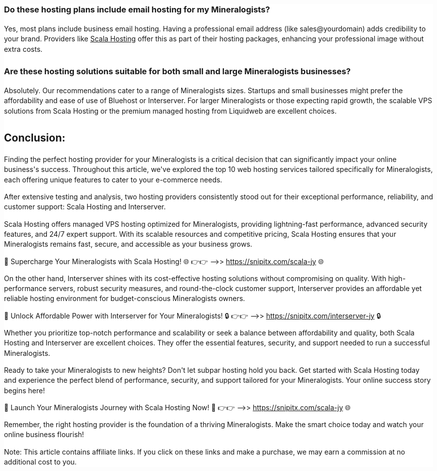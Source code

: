 ### Do these hosting plans include email hosting for my Mineralogists? 
Yes, most plans include business email hosting. Having a professional email address (like sales@yourdomain) adds credibility to your brand. Providers like [Scala Hosting](https://snipitx.com/scala-jy) offer this as part of their hosting packages, enhancing your professional image without extra costs.

### Are these hosting solutions suitable for both small and large Mineralogists businesses? 
Absolutely. Our recommendations cater to a range of Mineralogists sizes. Startups and small businesses might prefer the affordability and ease of use of Bluehost or Interserver. For larger Mineralogists or those expecting rapid growth, the scalable VPS solutions from Scala Hosting or the premium managed hosting from Liquidweb are excellent choices.

## Conclusion:

Finding the perfect hosting provider for your Mineralogists is a critical decision that can significantly impact your online business's success. Throughout this article, we've explored the top 10 web hosting services tailored specifically for Mineralogists, each offering unique features to cater to your e-commerce needs.

After extensive testing and analysis, two hosting providers consistently stood out for their exceptional performance, reliability, and customer support: Scala Hosting and Interserver.

Scala Hosting offers managed VPS hosting optimized for Mineralogists, providing lightning-fast performance, advanced security features, and 24/7 expert support. With its scalable resources and competitive pricing, Scala Hosting ensures that your Mineralogists remains fast, secure, and accessible as your business grows.

🚀 Supercharge Your Mineralogists with Scala Hosting! 🌐
👉👉 -->> https://snipitx.com/scala-jy 🌐

On the other hand, Interserver shines with its cost-effective hosting solutions without compromising on quality. With high-performance servers, robust security measures, and round-the-clock customer support, Interserver provides an affordable yet reliable hosting environment for budget-conscious Mineralogists owners.

💸 Unlock Affordable Power with Interserver for Your Mineralogists! 🔒
👉👉 -->> https://snipitx.com/interserver-jy 🔒

Whether you prioritize top-notch performance and scalability or seek a balance between affordability and quality, both Scala Hosting and Interserver are excellent choices. They offer the essential features, security, and support needed to run a successful Mineralogists.

Ready to take your Mineralogists to new heights? Don't let subpar hosting hold you back. Get started with Scala Hosting today and experience the perfect blend of performance, security, and support tailored for your Mineralogists. Your online success story begins here!

🚀 Launch Your Mineralogists Journey with Scala Hosting Now! 🌟
👉👉 -->> https://snipitx.com/scala-jy 🌐

Remember, the right hosting provider is the foundation of a thriving Mineralogists. Make the smart choice today and watch your online business flourish!

Note: This article contains affiliate links. If you click on these links and make a purchase, we may earn a commission at no additional cost to you.